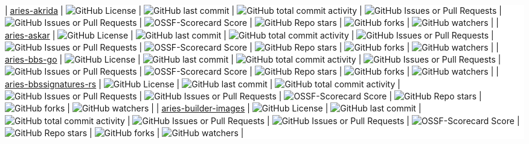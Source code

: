 | [aries-akrida](https://github.com/hyperledger/aries-akrida) | ![GitHub License](https://img.shields.io/github/license/hyperledger/aries-akrida?label=%20) | ![GitHub last commit](https://img.shields.io/github/last-commit/hyperledger/aries-akrida?display_timestamp=committer&label=%20) | ![GitHub total commit activity](https://img.shields.io/github/commit-activity/t/hyperledger/aries-akrida?label=%20) | ![GitHub Issues or Pull Requests](https://img.shields.io/github/issues/hyperledger/aries-akrida?label=%20) | ![GitHub Issues or Pull Requests](https://img.shields.io/github/issues-pr/hyperledger/aries-akrida?label=%20) | ![OSSF-Scorecard Score](https://img.shields.io/ossf-scorecard/github.com/hyperledger/aries-akrida?label=%20) | ![GitHub Repo stars](https://img.shields.io/github/stars/hyperledger/aries-akrida?label=%20) | ![GitHub forks](https://img.shields.io/github/forks/hyperledger/aries-akrida?label=%20) | ![GitHub watchers](https://img.shields.io/github/watchers/hyperledger/aries-akrida?label=%20) |
| [aries-askar](https://github.com/hyperledger/aries-askar) | ![GitHub License](https://img.shields.io/github/license/hyperledger/aries-askar?label=%20) | ![GitHub last commit](https://img.shields.io/github/last-commit/hyperledger/aries-askar?display_timestamp=committer&label=%20) | ![GitHub total commit activity](https://img.shields.io/github/commit-activity/t/hyperledger/aries-askar?label=%20) | ![GitHub Issues or Pull Requests](https://img.shields.io/github/issues/hyperledger/aries-askar?label=%20) | ![GitHub Issues or Pull Requests](https://img.shields.io/github/issues-pr/hyperledger/aries-askar?label=%20) | ![OSSF-Scorecard Score](https://img.shields.io/ossf-scorecard/github.com/hyperledger/aries-askar?label=%20) | ![GitHub Repo stars](https://img.shields.io/github/stars/hyperledger/aries-askar?label=%20) | ![GitHub forks](https://img.shields.io/github/forks/hyperledger/aries-askar?label=%20) | ![GitHub watchers](https://img.shields.io/github/watchers/hyperledger/aries-askar?label=%20) |
| [aries-bbs-go](https://github.com/hyperledger/aries-bbs-go) | ![GitHub License](https://img.shields.io/github/license/hyperledger/aries-bbs-go?label=%20) | ![GitHub last commit](https://img.shields.io/github/last-commit/hyperledger/aries-bbs-go?display_timestamp=committer&label=%20) | ![GitHub total commit activity](https://img.shields.io/github/commit-activity/t/hyperledger/aries-bbs-go?label=%20) | ![GitHub Issues or Pull Requests](https://img.shields.io/github/issues/hyperledger/aries-bbs-go?label=%20) | ![GitHub Issues or Pull Requests](https://img.shields.io/github/issues-pr/hyperledger/aries-bbs-go?label=%20) | ![OSSF-Scorecard Score](https://img.shields.io/ossf-scorecard/github.com/hyperledger/aries-bbs-go?label=%20) | ![GitHub Repo stars](https://img.shields.io/github/stars/hyperledger/aries-bbs-go?label=%20) | ![GitHub forks](https://img.shields.io/github/forks/hyperledger/aries-bbs-go?label=%20) | ![GitHub watchers](https://img.shields.io/github/watchers/hyperledger/aries-bbs-go?label=%20) |
| [aries-bbssignatures-rs](https://github.com/hyperledger/aries-bbssignatures-rs) | ![GitHub License](https://img.shields.io/github/license/hyperledger/aries-bbssignatures-rs?label=%20) | ![GitHub last commit](https://img.shields.io/github/last-commit/hyperledger/aries-bbssignatures-rs?display_timestamp=committer&label=%20) | ![GitHub total commit activity](https://img.shields.io/github/commit-activity/t/hyperledger/aries-bbssignatures-rs?label=%20) | ![GitHub Issues or Pull Requests](https://img.shields.io/github/issues/hyperledger/aries-bbssignatures-rs?label=%20) | ![GitHub Issues or Pull Requests](https://img.shields.io/github/issues-pr/hyperledger/aries-bbssignatures-rs?label=%20) | ![OSSF-Scorecard Score](https://img.shields.io/ossf-scorecard/github.com/hyperledger/aries-bbssignatures-rs?label=%20) | ![GitHub Repo stars](https://img.shields.io/github/stars/hyperledger/aries-bbssignatures-rs?label=%20) | ![GitHub forks](https://img.shields.io/github/forks/hyperledger/aries-bbssignatures-rs?label=%20) | ![GitHub watchers](https://img.shields.io/github/watchers/hyperledger/aries-bbssignatures-rs?label=%20) |
| [aries-builder-images](https://github.com/hyperledger/aries-builder-images) | ![GitHub License](https://img.shields.io/github/license/hyperledger/aries-builder-images?label=%20) | ![GitHub last commit](https://img.shields.io/github/last-commit/hyperledger/aries-builder-images?display_timestamp=committer&label=%20) | ![GitHub total commit activity](https://img.shields.io/github/commit-activity/t/hyperledger/aries-builder-images?label=%20) | ![GitHub Issues or Pull Requests](https://img.shields.io/github/issues/hyperledger/aries-builder-images?label=%20) | ![GitHub Issues or Pull Requests](https://img.shields.io/github/issues-pr/hyperledger/aries-builder-images?label=%20) | ![OSSF-Scorecard Score](https://img.shields.io/ossf-scorecard/github.com/hyperledger/aries-builder-images?label=%20) | ![GitHub Repo stars](https://img.shields.io/github/stars/hyperledger/aries-builder-images?label=%20) | ![GitHub forks](https://img.shields.io/github/forks/hyperledger/aries-builder-images?label=%20) | ![GitHub watchers](https://img.shields.io/github/watchers/hyperledger/aries-builder-images?label=%20) |